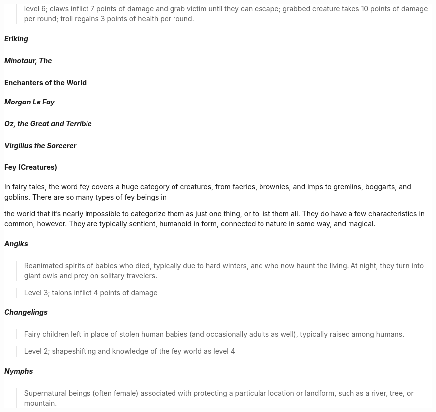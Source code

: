 >level 6; claws inflict 7 points of damage and grab victim until they can escape; grabbed creature takes 10 points of damage per round; troll regains 3 points of health per round.
  

  
##### [Erlking](Erlking.md#Erlking)
  

  
##### [Minotaur, The](Minotaur-The.md#Minotaur,%20The)
  

  
#### Enchanters of the World
  

  
##### [Morgan Le Fay](Morgan-Le-Fay.md#Morgan%20Le%20Fay)
  
##### [Oz, the Great and Terrible](Oz-the-Great-and-Terrible.md#Oz,%20the%20Great%20and%20Terrible)
  
##### [Virgilius the Sorcerer](Virgilius-the-Sorcerer.md#Virgilius%20the%20Sorcerer)
  

  

  
#### Fey (Creatures)
  

  
In fairy tales, the word fey covers a huge category of creatures, from faeries, brownies, and imps to gremlins, boggarts, and goblins. There are so many types of fey beings in
  
the world that it’s nearly impossible to categorize them as just one thing, or to list them all. They do have a few characteristics in common, however. They are typically sentient, humanoid in form, connected to nature in some way, and magical.
  

  
##### Angiks
  
>Reanimated spirits of babies who died, typically due to hard winters, and who now haunt the living. At night, they turn into giant owls and prey on solitary travelers.
  
>Level 3; talons inflict 4 points of damage
  

  
##### Changelings
  
>Fairy children left in place of stolen human babies (and occasionally adults as well), typically raised among humans.
  
>Level 2; shapeshifting and knowledge of the fey world as level 4
  

  
##### Nymphs
  
>Supernatural beings (often female) associated with protecting a particular location or landform, such as a river, tree, or mountain.
  